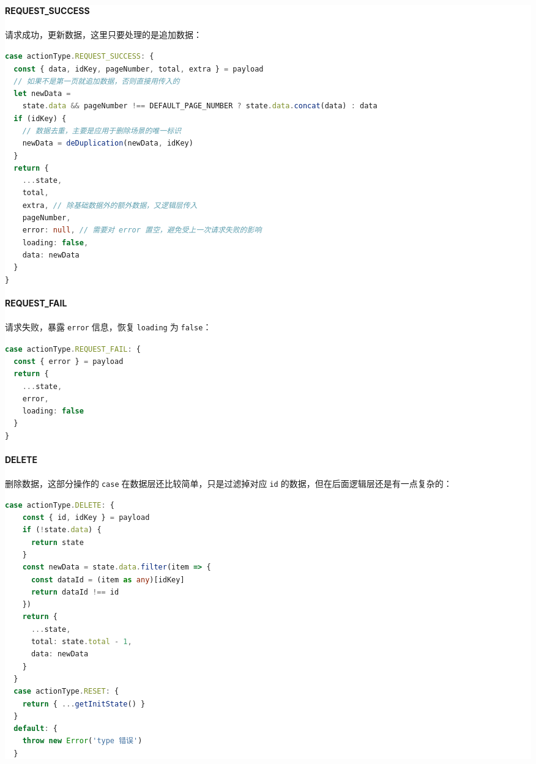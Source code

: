 #### REQUEST_SUCCESS

请求成功，更新数据，这里只要处理的是追加数据：

```typescript
case actionType.REQUEST_SUCCESS: {
  const { data, idKey, pageNumber, total, extra } = payload
  // 如果不是第一页就追加数据，否则直接用传入的
  let newData =
    state.data && pageNumber !== DEFAULT_PAGE_NUMBER ? state.data.concat(data) : data
  if (idKey) {
    // 数据去重，主要是应用于删除场景的唯一标识
    newData = deDuplication(newData, idKey)
  }
  return {
    ...state,
    total,
    extra, // 除基础数据外的额外数据，又逻辑层传入
    pageNumber,
    error: null, // 需要对 error 置空，避免受上一次请求失败的影响
    loading: false,
    data: newData
  }
}
```

#### REQUEST_FAIL

请求失败，暴露 `error` 信息，恢复 `loading` 为 `false`：

```typescript
case actionType.REQUEST_FAIL: {
  const { error } = payload
  return {
    ...state,
    error,
    loading: false
  }
}
```

#### DELETE

删除数据，这部分操作的 `case` 在数据层还比较简单，只是过滤掉对应 `id` 的数据，但在后面逻辑层还是有一点复杂的：

```typescript
case actionType.DELETE: {
    const { id, idKey } = payload
    if (!state.data) {
      return state
    }
    const newData = state.data.filter(item => {
      const dataId = (item as any)[idKey]
      return dataId !== id
    })
    return {
      ...state,
      total: state.total - 1,
      data: newData
    }
  }
  case actionType.RESET: {
    return { ...getInitState() }
  }
  default: {
    throw new Error('type 错误')
  }
```

  [dataKey: string]: any